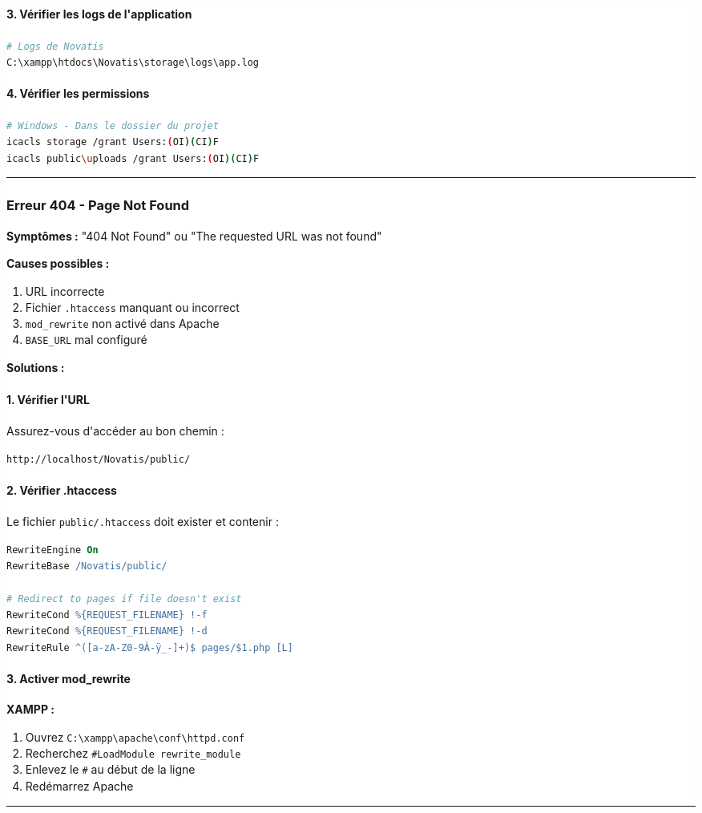 #### 3. Vérifier les logs de l'application

```bash
# Logs de Novatis
C:\xampp\htdocs\Novatis\storage\logs\app.log
```

#### 4. Vérifier les permissions

```bash
# Windows - Dans le dossier du projet
icacls storage /grant Users:(OI)(CI)F
icacls public\uploads /grant Users:(OI)(CI)F
```

---

### Erreur 404 - Page Not Found

**Symptômes :** "404 Not Found" ou "The requested URL was not found"

**Causes possibles :**
1. URL incorrecte
2. Fichier `.htaccess` manquant ou incorrect
3. `mod_rewrite` non activé dans Apache
4. `BASE_URL` mal configuré

**Solutions :**

#### 1. Vérifier l'URL

Assurez-vous d'accéder au bon chemin :
```
http://localhost/Novatis/public/
```

#### 2. Vérifier .htaccess

Le fichier `public/.htaccess` doit exister et contenir :

```apache
RewriteEngine On
RewriteBase /Novatis/public/

# Redirect to pages if file doesn't exist
RewriteCond %{REQUEST_FILENAME} !-f
RewriteCond %{REQUEST_FILENAME} !-d
RewriteRule ^([a-zA-Z0-9À-ÿ_-]+)$ pages/$1.php [L]
```

#### 3. Activer mod_rewrite

**XAMPP :**
1. Ouvrez `C:\xampp\apache\conf\httpd.conf`
2. Recherchez `#LoadModule rewrite_module`
3. Enlevez le `#` au début de la ligne
4. Redémarrez Apache

---